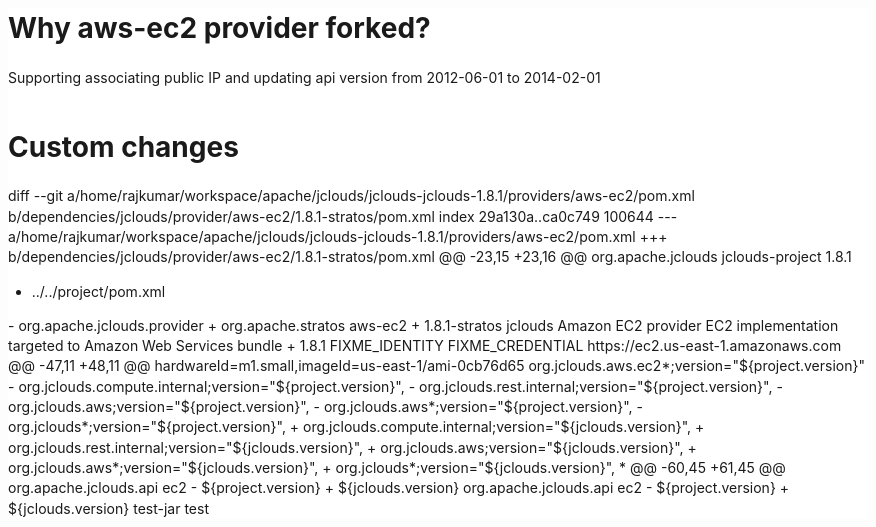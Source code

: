 Why aws-ec2 provider forked?
============================

Supporting associating public IP and updating api version from 2012-06-01 to 2014-02-01

Custom changes
==============

diff --git a/home/rajkumar/workspace/apache/jclouds/jclouds-jclouds-1.8.1/providers/aws-ec2/pom.xml b/dependencies/jclouds/provider/aws-ec2/1.8.1-stratos/pom.xml
index 29a130a..ca0c749 100644
--- a/home/rajkumar/workspace/apache/jclouds/jclouds-jclouds-1.8.1/providers/aws-ec2/pom.xml
+++ b/dependencies/jclouds/provider/aws-ec2/1.8.1-stratos/pom.xml
@@ -23,15 +23,16 @@
     <groupId>org.apache.jclouds</groupId>
     <artifactId>jclouds-project</artifactId>
     <version>1.8.1</version>
-    <relativePath>../../project/pom.xml</relativePath>
   </parent>
-  <groupId>org.apache.jclouds.provider</groupId>
+  <groupId>org.apache.stratos</groupId>
   <artifactId>aws-ec2</artifactId>
+  <version>1.8.1-stratos</version>
   <name>jclouds Amazon EC2 provider</name>
   <description>EC2 implementation targeted to Amazon Web Services</description>
   <packaging>bundle</packaging>
 
   <properties>
+    <jclouds.version>1.8.1</jclouds.version>
     <test.aws.identity>FIXME_IDENTITY</test.aws.identity>
     <test.aws.credential>FIXME_CREDENTIAL</test.aws.credential>
     <test.aws-ec2.endpoint>https://ec2.us-east-1.amazonaws.com</test.aws-ec2.endpoint>
@@ -47,11 +48,11 @@
     <test.aws-ec2.windows-template>hardwareId=m1.small,imageId=us-east-1/ami-0cb76d65</test.aws-ec2.windows-template>
     <jclouds.osgi.export>org.jclouds.aws.ec2*;version="${project.version}"</jclouds.osgi.export>
     <jclouds.osgi.import>
-      org.jclouds.compute.internal;version="${project.version}",
-      org.jclouds.rest.internal;version="${project.version}",
-      org.jclouds.aws;version="${project.version}",
-      org.jclouds.aws*;version="${project.version}",
-      org.jclouds*;version="${project.version}",
+      org.jclouds.compute.internal;version="${jclouds.version}",
+      org.jclouds.rest.internal;version="${jclouds.version}",
+      org.jclouds.aws;version="${jclouds.version}",
+      org.jclouds.aws*;version="${jclouds.version}",
+      org.jclouds*;version="${jclouds.version}",
       *
     </jclouds.osgi.import>
   </properties>
@@ -60,45 +61,45 @@
     <dependency>
       <groupId>org.apache.jclouds.api</groupId>
       <artifactId>ec2</artifactId>
-      <version>${project.version}</version>
+      <version>${jclouds.version}</version>
     </dependency>
     <dependency>
       <groupId>org.apache.jclouds.api</groupId>
       <artifactId>ec2</artifactId>
-      <version>${project.version}</version>
+      <version>${jclouds.version}</version>
       <type>test-jar</type>
       <scope>test</scope>
     </dependency>